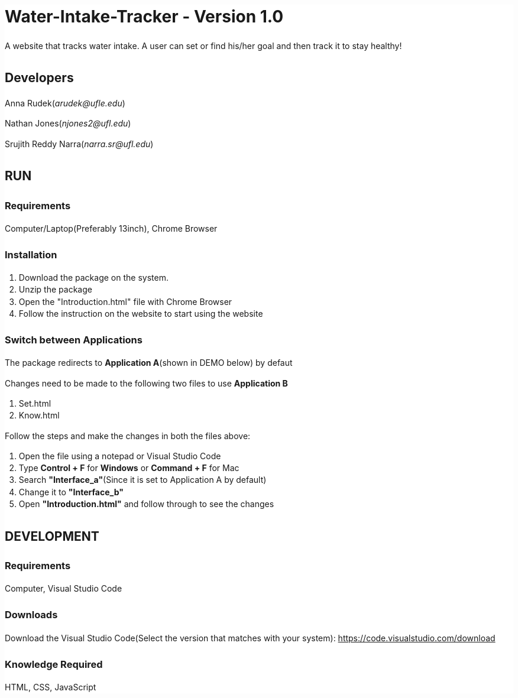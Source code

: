 # Water-Intake-Tracker - Version 1.0
A website that tracks water intake. A user can set or find his/her goal and then track it to stay healthy!

## **Developers**
Anna Rudek(_arudek@ufle.edu_)

Nathan Jones(_njones2@ufl.edu_)

Srujith Reddy Narra(_narra.sr@ufl.edu_)

## **RUN**

### Requirements
Computer/Laptop(Preferably 13inch), Chrome Browser

### Installation
1. Download the package on the system.
2. Unzip the package
3. Open the "Introduction.html" file with Chrome Browser
4. Follow the instruction on the website to start using the website

### Switch between Applications
The package redirects to **Application A**(shown in DEMO below) by defaut

Changes need to be made to the following two files to use **Application B**
1. Set.html
2. Know.html

Follow the steps and make the changes in both the files above:
1. Open the file using a notepad or Visual Studio Code
2. Type **Control + F** for **Windows** or **Command + F** for Mac
3. Search **"Interface_a"**(Since it is set to Application A by default)
4. Change it to **"Interface_b"**
5. Open **"Introduction.html"** and follow through to see the changes

## **DEVELOPMENT**

### Requirements

Computer, Visual Studio Code

### Downloads
Download the Visual Studio Code(Select the version that matches with your system): https://code.visualstudio.com/download

### Knowledge Required
HTML, CSS, JavaScript
